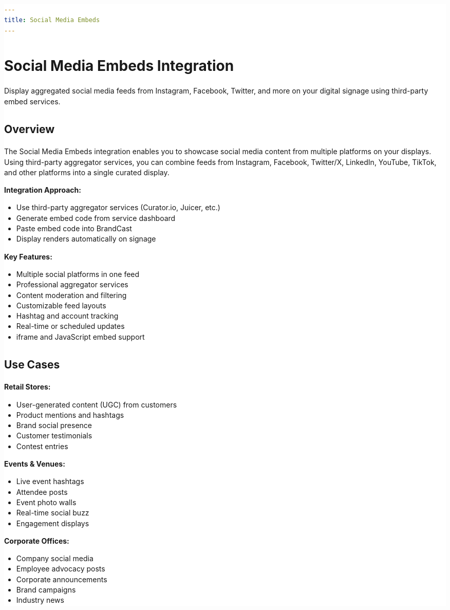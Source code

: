 ```yaml
---
title: Social Media Embeds
---
```


# Social Media Embeds Integration

Display aggregated social media feeds from Instagram, Facebook, Twitter, and more on your digital signage using third-party embed services.

## Overview

The Social Media Embeds integration enables you to showcase social media content from multiple platforms on your displays. Using third-party aggregator services, you can combine feeds from Instagram, Facebook, Twitter/X, LinkedIn, YouTube, TikTok, and other platforms into a single curated display.

**Integration Approach:**
- Use third-party aggregator services (Curator.io, Juicer, etc.)
- Generate embed code from service dashboard
- Paste embed code into BrandCast
- Display renders automatically on signage

**Key Features:**
- Multiple social platforms in one feed
- Professional aggregator services
- Content moderation and filtering
- Customizable feed layouts
- Hashtag and account tracking
- Real-time or scheduled updates
- iframe and JavaScript embed support

## Use Cases

**Retail Stores:**
- User-generated content (UGC) from customers
- Product mentions and hashtags
- Brand social presence
- Customer testimonials
- Contest entries

**Events & Venues:**
- Live event hashtags
- Attendee posts
- Event photo walls
- Real-time social buzz
- Engagement displays

**Corporate Offices:**
- Company social media
- Employee advocacy posts
- Corporate announcements
- Brand campaigns
- Industry news
